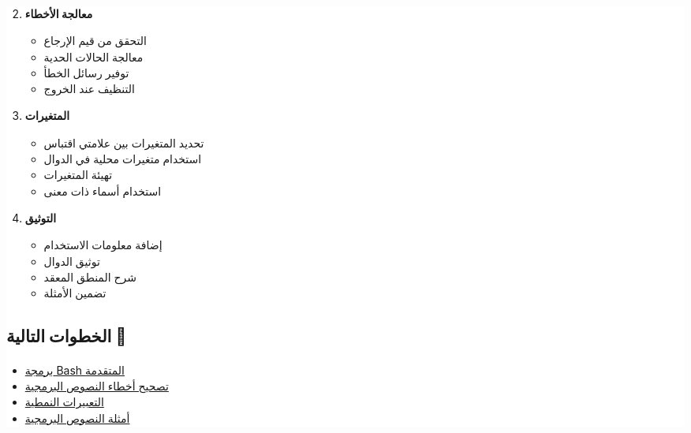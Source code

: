 2. **معالجة الأخطاء**
   - التحقق من قيم الإرجاع
   - معالجة الحالات الحدية
   - توفير رسائل الخطأ
   - التنظيف عند الخروج

3. **المتغيرات**
   - تحديد المتغيرات بين علامتي اقتباس
   - استخدام متغيرات محلية في الدوال
   - تهيئة المتغيرات
   - استخدام أسماء ذات معنى

4. **التوثيق**
   - إضافة معلومات الاستخدام
   - توثيق الدوال
   - شرح المنطق المعقد
   - تضمين الأمثلة

## الخطوات التالية 🚀

- [برمجة Bash المتقدمة](02-advanced-bash.md)
- [تصحيح أخطاء النصوص البرمجية](03-debugging.md)
- [التعبيرات النمطية](04-regex.md)
- [أمثلة النصوص البرمجية](05-script-examples.md)

</div>
